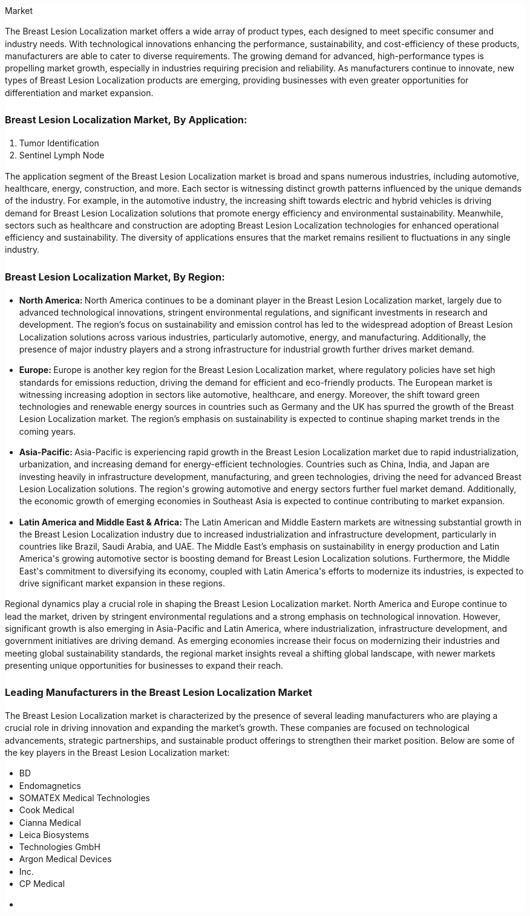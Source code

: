 Market</li></ol><p>The Breast Lesion Localization market offers a wide array of product types, each designed to meet specific consumer and industry needs. With technological innovations enhancing the performance, sustainability, and cost-efficiency of these products, manufacturers are able to cater to diverse requirements. The growing demand for advanced, high-performance types is propelling market growth, especially in industries requiring precision and reliability. As manufacturers continue to innovate, new types of Breast Lesion Localization products are emerging, providing businesses with even greater opportunities for differentiation and market expansion.</p><h3>Breast Lesion Localization Market,&nbsp;By Application:</h3><ol><li>Tumor Identification<li> Sentinel Lymph Node</li></ol><p>The application segment of the Breast Lesion Localization market is broad and spans numerous industries, including automotive, healthcare, energy, construction, and more. Each sector is witnessing distinct growth patterns influenced by the unique demands of the industry. For example, in the automotive industry, the increasing shift towards electric and hybrid vehicles is driving demand for Breast Lesion Localization solutions that promote energy efficiency and environmental sustainability. Meanwhile, sectors such as healthcare and construction are adopting Breast Lesion Localization technologies for enhanced operational efficiency and sustainability. The diversity of applications ensures that the market remains resilient to fluctuations in any single industry.</p><h3>Breast Lesion Localization Market, By Region:</h3><ul><li><p><strong>North America:&nbsp;</strong>North America continues to be a dominant player in the Breast Lesion Localization market, largely due to advanced technological innovations, stringent environmental regulations, and significant investments in research and development. The region&rsquo;s focus on sustainability and emission control has led to the widespread adoption of Breast Lesion Localization solutions across various industries, particularly automotive, energy, and manufacturing. Additionally, the presence of major industry players and a strong infrastructure for industrial growth further drives market demand.</p></li><li><p><strong><strong>Europe:&nbsp;</strong></strong>Europe is another key region for the Breast Lesion Localization market, where regulatory policies have set high standards for emissions reduction, driving the demand for efficient and eco-friendly products. The European market is witnessing increasing adoption in sectors like automotive, healthcare, and energy. Moreover, the shift toward green technologies and renewable energy sources in countries such as Germany and the UK has spurred the growth of the Breast Lesion Localization market. The region&rsquo;s emphasis on sustainability is expected to continue shaping market trends in the coming years.</p></li><li><p><strong><strong>Asia-Pacific:&nbsp;</strong></strong>Asia-Pacific is experiencing rapid growth in the Breast Lesion Localization market due to rapid industrialization, urbanization, and increasing demand for energy-efficient technologies. Countries such as China, India, and Japan are investing heavily in infrastructure development, manufacturing, and green technologies, driving the need for advanced Breast Lesion Localization solutions. The region's growing automotive and energy sectors further fuel market demand. Additionally, the economic growth of emerging economies in Southeast Asia is expected to continue contributing to market expansion.</p></li><li><p><strong><strong>Latin America and Middle East &amp; Africa:&nbsp;</strong></strong>The Latin American and Middle Eastern markets are witnessing substantial growth in the Breast Lesion Localization industry due to increased industrialization and infrastructure development, particularly in countries like Brazil, Saudi Arabia, and UAE. The Middle East&rsquo;s emphasis on sustainability in energy production and Latin America's growing automotive sector is boosting demand for Breast Lesion Localization solutions. Furthermore, the Middle East's commitment to diversifying its economy, coupled with Latin America's efforts to modernize its industries, is expected to drive significant market expansion in these regions.</p></li></ul><p>Regional dynamics play a crucial role in shaping the Breast Lesion Localization market. North America and Europe continue to lead the market, driven by stringent environmental regulations and a strong emphasis on technological innovation. However, significant growth is also emerging in Asia-Pacific and Latin America, where industrialization, infrastructure development, and government initiatives are driving demand. As emerging economies increase their focus on modernizing their industries and meeting global sustainability standards, the regional market insights reveal a shifting global landscape, with newer markets presenting unique opportunities for businesses to expand their reach.</p><h3><strong>Leading Manufacturers in the Breast Lesion Localization Market</strong></h3><p>The Breast Lesion Localization market is characterized by the presence of several leading manufacturers who are playing a crucial role in driving innovation and expanding the market&rsquo;s growth. These companies are focused on technological advancements, strategic partnerships, and sustainable product offerings to strengthen their market position. Below are some of the key players in the Breast Lesion Localization market:</p></div><div class="article-main__content" data-test-id="publishing-text-block"><ul><li><span class="">BD<li> Endomagnetics<li> SOMATEX Medical Technologies<li> Cook Medical<li> Cianna Medical<li> Leica Biosystems<li> Technologies GmbH<li> Argon Medical Devices<li> Inc.<li> CP Medical<li>